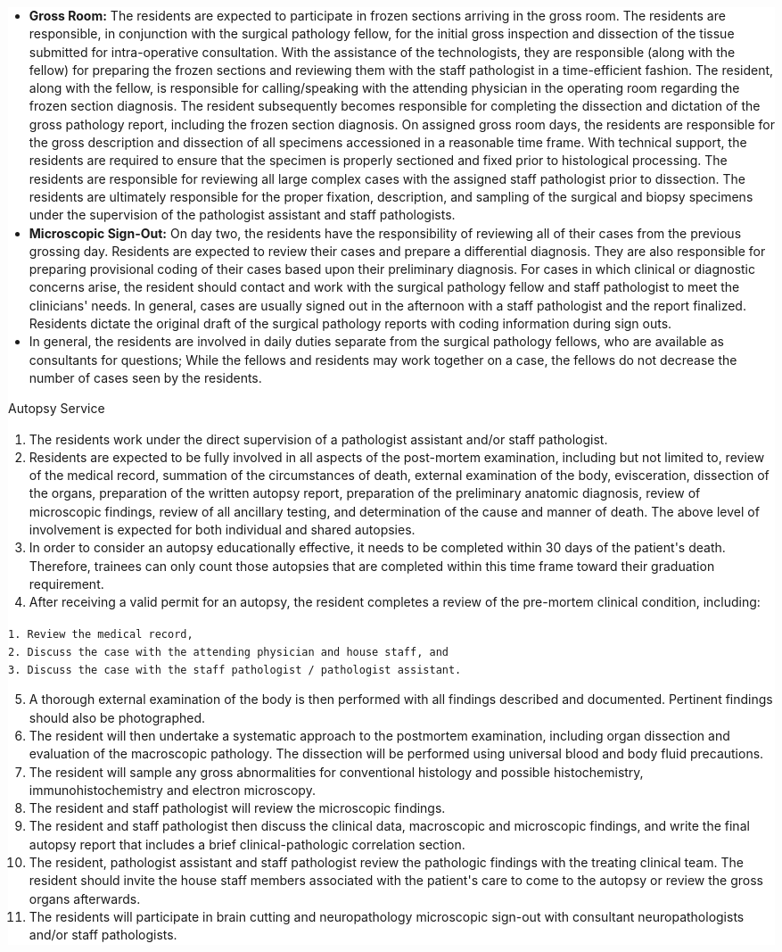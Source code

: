   * **Gross Room:** The residents are expected to participate in frozen sections arriving in the gross room. The residents are responsible, in conjunction with the surgical pathology fellow, for the initial gross inspection and dissection of the tissue submitted for intra-operative consultation. With the assistance of the technologists, they are responsible (along with the fellow) for preparing the frozen sections and reviewing them with the staff pathologist in a time-efficient fashion. The resident, along with the fellow, is responsible for calling/speaking with the attending physician in the operating room regarding the frozen section diagnosis. The resident subsequently becomes responsible for completing the dissection and dictation of the gross pathology report, including the frozen section diagnosis. On assigned gross room days, the residents are responsible for the gross description and dissection of all specimens accessioned in a reasonable time frame. With technical support, the residents are required to ensure that the specimen is properly sectioned and fixed prior to histological processing. The residents are responsible for reviewing all large complex cases with the assigned staff pathologist prior to dissection. The residents are ultimately responsible for the proper fixation, description, and sampling of the surgical and biopsy specimens under the supervision of the pathologist assistant and staff pathologists.
  * **Microscopic Sign-Out:** On day two, the residents have the responsibility of reviewing all of their cases from the previous grossing day. Residents are expected to review their cases and prepare a differential diagnosis. They are also responsible for preparing provisional coding of their cases based upon their preliminary diagnosis. For cases in which clinical or diagnostic concerns arise, the resident should contact and work with the surgical pathology fellow and staff pathologist to meet the clinicians' needs. In general, cases are usually signed out in the afternoon with a staff pathologist and the report finalized. Residents dictate the original draft of the surgical pathology reports with coding information during sign outs.
  * In general, the residents are involved in daily duties separate from the surgical pathology fellows, who are available as consultants for questions; While the fellows and residents may work together on a case, the fellows do not decrease the number of cases seen by the residents.

Autopsy Service

  1. The residents work under the direct supervision of a pathologist assistant and/or staff pathologist.
  2. Residents are expected to be fully involved in all aspects of the post-mortem examination, including but not limited to, review of the medical record, summation of the circumstances of death, external examination of the body, evisceration, dissection of the organs, preparation of the written autopsy report, preparation of the preliminary anatomic diagnosis, review of microscopic findings, review of all ancillary testing, and determination of the cause and manner of death. The above level of involvement is expected for both individual and shared autopsies.
  3. In order to consider an autopsy educationally effective, it needs to be completed within 30 days of the patient's death. Therefore, trainees can only count those autopsies that are completed within this time frame toward their graduation requirement.
  4. After receiving a valid permit for an autopsy, the resident completes a review of the pre-mortem clinical condition, including:  

    1. Review the medical record,
    2. Discuss the case with the attending physician and house staff, and
    3. Discuss the case with the staff pathologist / pathologist assistant.
  5. A thorough external examination of the body is then performed with all findings described and documented. Pertinent findings should also be photographed.
  6. The resident will then undertake a systematic approach to the postmortem examination, including organ dissection and evaluation of the macroscopic pathology. The dissection will be performed using universal blood and body fluid precautions.
  7. The resident will sample any gross abnormalities for conventional histology and possible histochemistry, immunohistochemistry and electron microscopy.
  8. The resident and staff pathologist will review the microscopic findings.
  9. The resident and staff pathologist then discuss the clinical data, macroscopic and microscopic findings, and write the final autopsy report that includes a brief clinical-pathologic correlation section.
  10. The resident, pathologist assistant and staff pathologist review the pathologic findings with the treating clinical team. The resident should invite the house staff members associated with the patient's care to come to the autopsy or review the gross organs afterwards.
  11. The residents will participate in brain cutting and neuropathology microscopic sign-out with consultant neuropathologists and/or staff pathologists.